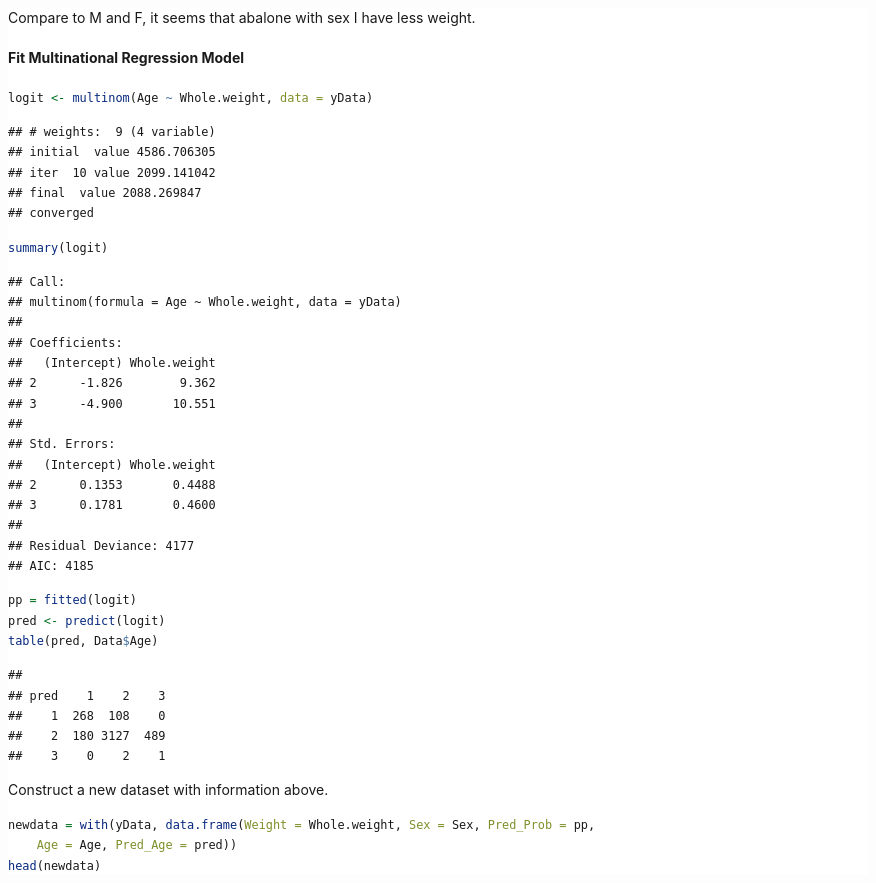 
Compare to M and F, it seems that abalone with sex I have less weight. 

#### Fit Multinational Regression Model

```r
logit <- multinom(Age ~ Whole.weight, data = yData)
```

```
## # weights:  9 (4 variable)
## initial  value 4586.706305 
## iter  10 value 2099.141042
## final  value 2088.269847 
## converged
```

```r
summary(logit)
```

```
## Call:
## multinom(formula = Age ~ Whole.weight, data = yData)
## 
## Coefficients:
##   (Intercept) Whole.weight
## 2      -1.826        9.362
## 3      -4.900       10.551
## 
## Std. Errors:
##   (Intercept) Whole.weight
## 2      0.1353       0.4488
## 3      0.1781       0.4600
## 
## Residual Deviance: 4177 
## AIC: 4185
```

```r
pp = fitted(logit)
pred <- predict(logit)
table(pred, Data$Age)
```

```
##     
## pred    1    2    3
##    1  268  108    0
##    2  180 3127  489
##    3    0    2    1
```


Construct a new dataset with information above.

```r
newdata = with(yData, data.frame(Weight = Whole.weight, Sex = Sex, Pred_Prob = pp, 
    Age = Age, Pred_Age = pred))
head(newdata)
```
